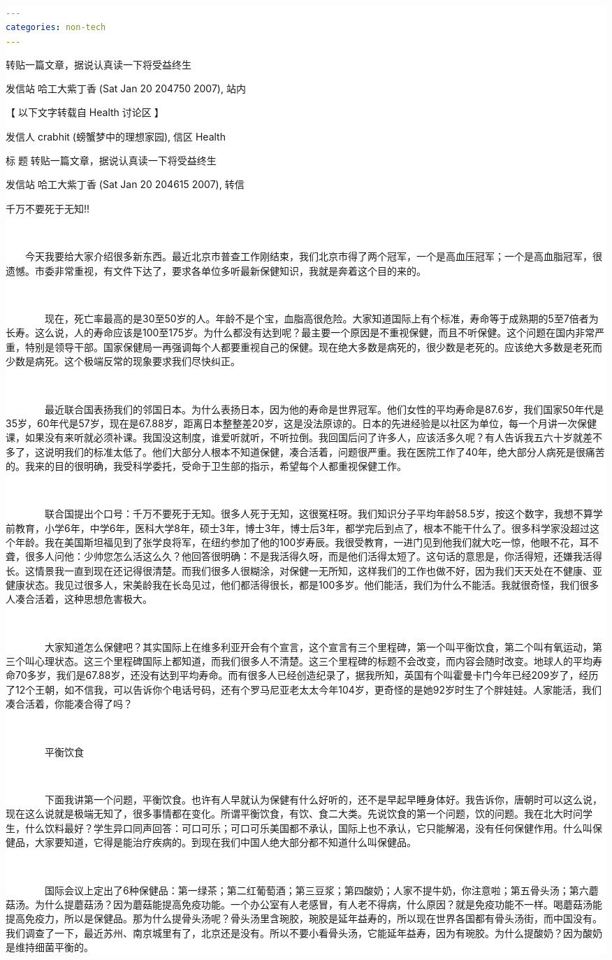 ```yaml
---
categories: non-tech
---
```

转贴一篇文章，据说认真读一下将受益终生 

发信站 哈工大紫丁香 (Sat Jan 20 204750 2007), 站内 



【 以下文字转载自 Health 讨论区 】 

发信人 crabhit (螃蟹梦中的理想家园), 信区 Health 

标  题 转贴一篇文章，据说认真读一下将受益终生 

发信站 哈工大紫丁香 (Sat Jan 20 204615 2007), 转信 



千万不要死于无知!!  

　　  

　　今天我要给大家介绍很多新东西。最近北京市普查工作刚结束，我们北京市得了两个冠军，一个是高血压冠军；一个是高血脂冠军，很遗憾。市委非常重视，有文件下达了，要求各单位多听最新保健知识，我就是奔着这个目的来的。  

　　  

　　　　现在，死亡率最高的是30至50岁的人。年龄不是个宝，血脂高很危险。大家知道国际上有个标准，寿命等于成熟期的5至7倍者为长寿。这么说，人的寿命应该是100至175岁。为什么都没有达到呢？最主要一个原因是不重视保健，而且不听保健。这个问题在国内非常严重，特别是领导干部。国家保健局一再强调每个人都要重视自己的保健。现在绝大多数是病死的，很少数是老死的。应该绝大多数是老死而少数是病死。这个极端反常的现象要求我们尽快纠正。  

　　  

　　　　最近联合国表扬我们的邻国日本。为什么表扬日本，因为他的寿命是世界冠军。他们女性的平均寿命是87.6岁，我们国家50年代是35岁，60年代是57岁，现在是67.88岁，距离日本整整差20岁，这是没法原谅的。日本的先进经验是以社区为单位，每一个月讲一次保健课，如果没有来听就必须补课。我国没这制度，谁爱听就听，不听拉倒。我回国后问了许多人，应该活多久呢？有人告诉我五六十岁就差不多了，这说明我们的标准太低了。他们大部分人根本不知道保健，凑合活着，问题很严重。我在医院工作了40年，绝大部分人病死是很痛苦的。我来的目的很明确，我受科学委托，受命于卫生部的指示，希望每个人都重视保健工作。  

　　  

　　　　联合国提出个口号：千万不要死于无知。很多人死于无知，这很冤枉呀。我们知识分子平均年龄58.5岁，按这个数字，我想不算学前教育，小学6年，中学6年，医科大学8年，硕士3年，博士3年，博士后3年，都学完后到点了，根本不能干什么了。很多科学家没超过这个年龄。我在美国斯坦福见到了张学良将军，在纽约参加了他的100岁寿辰。我很受教育，一进门见到他我们就大吃一惊，他眼不花，耳不聋，很多人问他：少帅您怎么活这么久？他回答很明确：不是我活得久呀，而是他们活得太短了。这句话的意思是，你活得短，还嫌我活得长。这情景我一直到现在还记得很清楚。而我们很多人很糊涂，对保健一无所知，这样我们的工作也做不好，因为我们天天处在不健康、亚健康状态。我见过很多人，宋美龄我在长岛见过，他们都活得很长，都是100多岁。他们能活，我们为什么不能活。我就很奇怪，我们很多人凑合活着，这种思想危害极大。  

　　  

　　　　大家知道怎么保健吧？其实国际上在维多利亚开会有个宣言，这个宣言有三个里程碑，第一个叫平衡饮食，第二个叫有氧运动，第三个叫心理状态。这三个里程碑国际上都知道，而我们很多人不清楚。这三个里程碑的标题不会改变，而内容会随时改变。地球人的平均寿命70多岁，我们是67.88岁，还没有达到平均寿命。而有很多人已经创造纪录了，据我所知，英国有个叫霍曼卡门今年已经209岁了，经历了12个王朝，如不信我，可以告诉你个电话号码，还有个罗马尼亚老太太今年104岁，更奇怪的是她92岁时生了个胖娃娃。人家能活，我们凑合活着，你能凑合得了吗？  

　　  

　　　　平衡饮食  

　　  

　　　　下面我讲第一个问题，平衡饮食。也许有人早就认为保健有什么好听的，还不是早起早睡身体好。我告诉你，唐朝时可以这么说，现在这么说就是极端无知了，很多事情都在变化。所谓平衡饮食，有饮、食二大类。先说饮食的第一个问题，饮的问题。我在北大时问学生，什么饮料最好？学生异口同声回答：可口可乐；可口可乐美国都不承认，国际上也不承认，它只能解渴，没有任何保健作用。什么叫保健品，大家要知道，它得是能治疗疾病的。到现在我们中国人绝大部分都不知道什么叫保健品。  

　　  

　　　　国际会议上定出了6种保健品：第一绿茶；第二红葡萄酒；第三豆浆；第四酸奶；人家不提牛奶，你注意啦；第五骨头汤；第六蘑菇汤。为什么提蘑菇汤？因为蘑菇能提高免疫功能。一个办公室有人老感冒，有人老不得病，什么原因？就是免疫功能不一样。喝蘑菇汤能提高免疫力，所以是保健品。那为什么提骨头汤呢？骨头汤里含琬胶，琬胶是延年益寿的，所以现在世界各国都有骨头汤街，而中国没有。我们调查了一下，最近苏州、南京城里有了，北京还是没有。所以不要小看骨头汤，它能延年益寿，因为有琬胶。为什么提酸奶？因为酸奶是维持细菌平衡的。  
